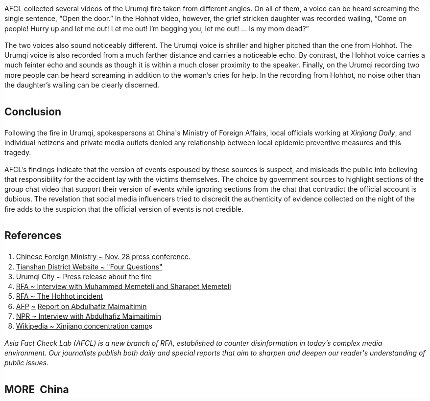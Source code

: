AFCL collected several videos of the Urumqi fire taken from different angles. On all of them, a voice can be heard screaming the single sentence, “Open the door.” In the Hohhot video, however, the grief stricken daughter was recorded wailing, “Come on people! Hurry up and let me out! Let me out! I’m begging you, let me out! … Is my mom dead?”

The two voices also sound noticeably different. The Urumqi voice is shriller and higher pitched than the one from Hohhot. The Urumqi voice is also recorded from a much farther distance and carries a noticeable echo. By contrast, the Hohhot voice carries a much feinter echo and sounds as though it is within a much closer proximity to the speaker. Finally, on the Urumqi recording two more people can be heard screaming in addition to the woman’s cries for help. In the recording from Hohhot, no noise other than the daughter’s wailing can be clearly discerned.

## Conclusion

Following the fire in Urumqi, spokespersons at China's Ministry of Foreign Affairs, local officials working at *Xinjiang Daily*, and individual netizens and private media outlets denied any relationship between local epidemic preventive measures and this tragedy.

AFCL’s findings indicate that the version of events espoused by these sources is suspect, and misleads the public into believing that responsibility for the accident lay with the victims themselves. The choice by government sources to highlight sections of the group chat video that support their version of events while ignoring sections from the chat that contradict the official account is dubious. The revelation that social media influencers tried to discredit the authenticity of evidence collected on the night of the fire adds to the suspicion that the official version of events is not credible.

## References

1. [Chinese Foreign Ministry ~ Nov. 28 press conference.](https://www.youtube.com/watch?v=9vhEU_HAN2w)
2. [Tianshan District Website ~ "Four Questions"](https://www.ts.cn/xwzx/shxw/202211/t20221126_10270531.shtml)
3. [Urumqi City ~ Press release about the fire](http://www.news.cn/local/2022-11/26/c_1129161343.htm)
4. [RFA ~ Interview with Muhammed Memeteli and Sharapet Memeteli](https://www.rfa.org/english/news/uyghur/blaze-11292022180748.html)
5. [RFA ~ The Hohhot incident](https://www.rfa.org/mandarin/Xinwen/cmh2-11072022051836.html)
6. [AFP](https://www.france24.com/en/live-news/20221128-uyghur-man-s-agony-after-five-relatives-died-in-urumqi-fire) [~](https://www.rfa.org/mandarin/Xinwen/cmh2-11072022051836.html) [Report on Abdulhafiz Maimaitimin](https://www.france24.com/en/live-news/20221128-uyghur-man-s-agony-after-five-relatives-died-in-urumqi-fire)
7. [NPR ~ Interview with Abdulhafiz Maimaitimin](https://www.keranews.org/2022-11-28/chinese-protesters-demand-an-end-to-covid-restrictions-and-communist-rule)
8. [Wikipedia ~ Xinjiang concentration camp](https://zh.wikipedia.org/wiki/%E6%96%B0%E7%96%86%E5%86%8D%E6%95%99%E8%82%B2%E7%87%9F)s

*Asia Fact Check Lab (AFCL) is a new branch of RFA, established to counter disinformation in today’s complex media environment. Our journalists publish both daily and special reports that aim to sharpen and deepen our reader's understanding of public issues.*

## MORE  China
